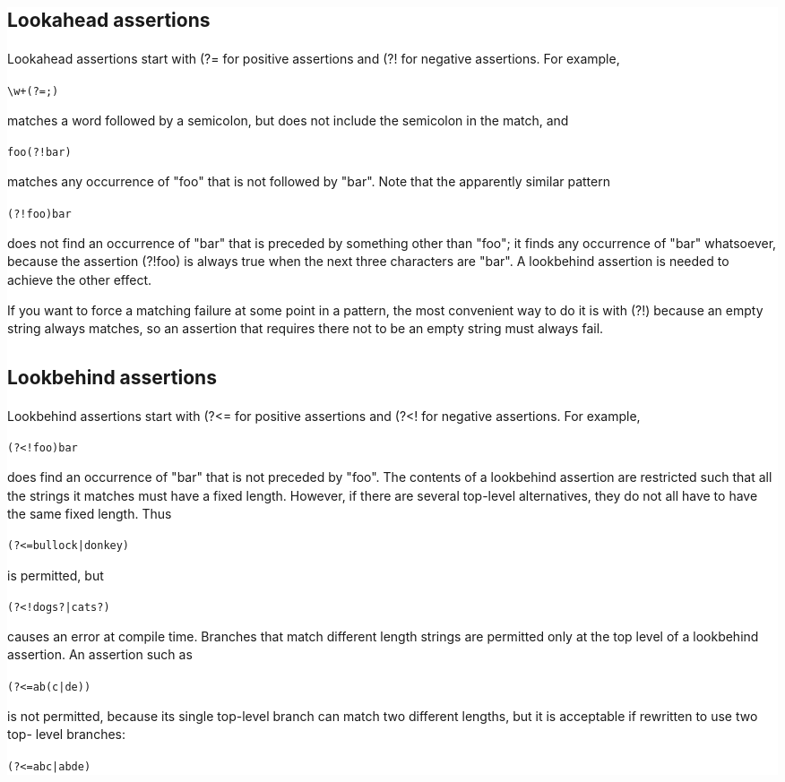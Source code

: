 Lookahead assertions
--------------------

Lookahead assertions start with (?= for positive assertions and (?! for
negative assertions. For example,

    \w+(?=;)

matches a word followed by a semicolon, but does not include the
semicolon in the match, and

    foo(?!bar)

matches any occurrence of "foo" that is not followed by "bar". Note that
the apparently similar pattern

    (?!foo)bar

does not find an occurrence of "bar" that is preceded by something other
than "foo"; it finds any occurrence of "bar" whatsoever, because the
assertion (?!foo) is always true when the next three characters are
"bar". A lookbehind assertion is needed to achieve the other effect.

If you want to force a matching failure at some point in a pattern, the
most convenient way to do it is with (?!) because an empty string always
matches, so an assertion that requires there not to be an empty string
must always fail.

Lookbehind assertions
---------------------

Lookbehind assertions start with (?\<= for positive assertions and (?\<!
for negative assertions. For example,

    (?<!foo)bar

does find an occurrence of "bar" that is not preceded by "foo". The
contents of a lookbehind assertion are restricted such that all the
strings it matches must have a fixed length. However, if there are
several top-level alternatives, they do not all have to have the same
fixed length. Thus

    (?<=bullock|donkey)

is permitted, but

    (?<!dogs?|cats?)

causes an error at compile time. Branches that match different length
strings are permitted only at the top level of a lookbehind assertion.
An assertion such as

    (?<=ab(c|de))

is not permitted, because its single top-level branch can match two
different lengths, but it is acceptable if rewritten to use two top-
level branches:

    (?<=abc|abde)
